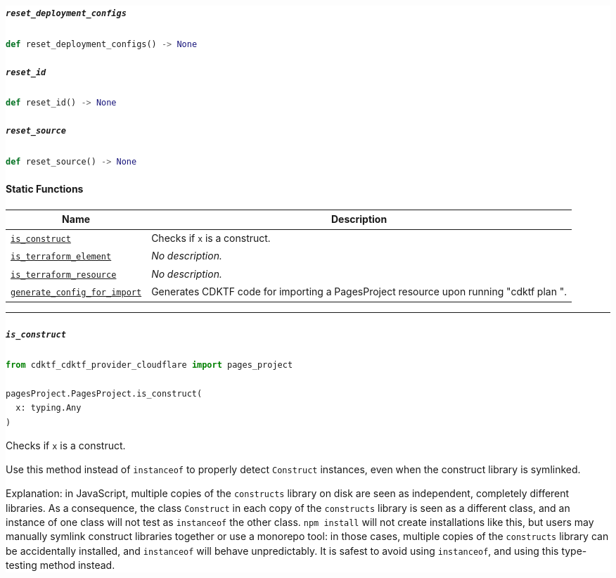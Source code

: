 ##### `reset_deployment_configs` <a name="reset_deployment_configs" id="@cdktf/provider-cloudflare.pagesProject.PagesProject.resetDeploymentConfigs"></a>

```python
def reset_deployment_configs() -> None
```

##### `reset_id` <a name="reset_id" id="@cdktf/provider-cloudflare.pagesProject.PagesProject.resetId"></a>

```python
def reset_id() -> None
```

##### `reset_source` <a name="reset_source" id="@cdktf/provider-cloudflare.pagesProject.PagesProject.resetSource"></a>

```python
def reset_source() -> None
```

#### Static Functions <a name="Static Functions" id="Static Functions"></a>

| **Name** | **Description** |
| --- | --- |
| <code><a href="#@cdktf/provider-cloudflare.pagesProject.PagesProject.isConstruct">is_construct</a></code> | Checks if `x` is a construct. |
| <code><a href="#@cdktf/provider-cloudflare.pagesProject.PagesProject.isTerraformElement">is_terraform_element</a></code> | *No description.* |
| <code><a href="#@cdktf/provider-cloudflare.pagesProject.PagesProject.isTerraformResource">is_terraform_resource</a></code> | *No description.* |
| <code><a href="#@cdktf/provider-cloudflare.pagesProject.PagesProject.generateConfigForImport">generate_config_for_import</a></code> | Generates CDKTF code for importing a PagesProject resource upon running "cdktf plan <stack-name>". |

---

##### `is_construct` <a name="is_construct" id="@cdktf/provider-cloudflare.pagesProject.PagesProject.isConstruct"></a>

```python
from cdktf_cdktf_provider_cloudflare import pages_project

pagesProject.PagesProject.is_construct(
  x: typing.Any
)
```

Checks if `x` is a construct.

Use this method instead of `instanceof` to properly detect `Construct`
instances, even when the construct library is symlinked.

Explanation: in JavaScript, multiple copies of the `constructs` library on
disk are seen as independent, completely different libraries. As a
consequence, the class `Construct` in each copy of the `constructs` library
is seen as a different class, and an instance of one class will not test as
`instanceof` the other class. `npm install` will not create installations
like this, but users may manually symlink construct libraries together or
use a monorepo tool: in those cases, multiple copies of the `constructs`
library can be accidentally installed, and `instanceof` will behave
unpredictably. It is safest to avoid using `instanceof`, and using
this type-testing method instead.

